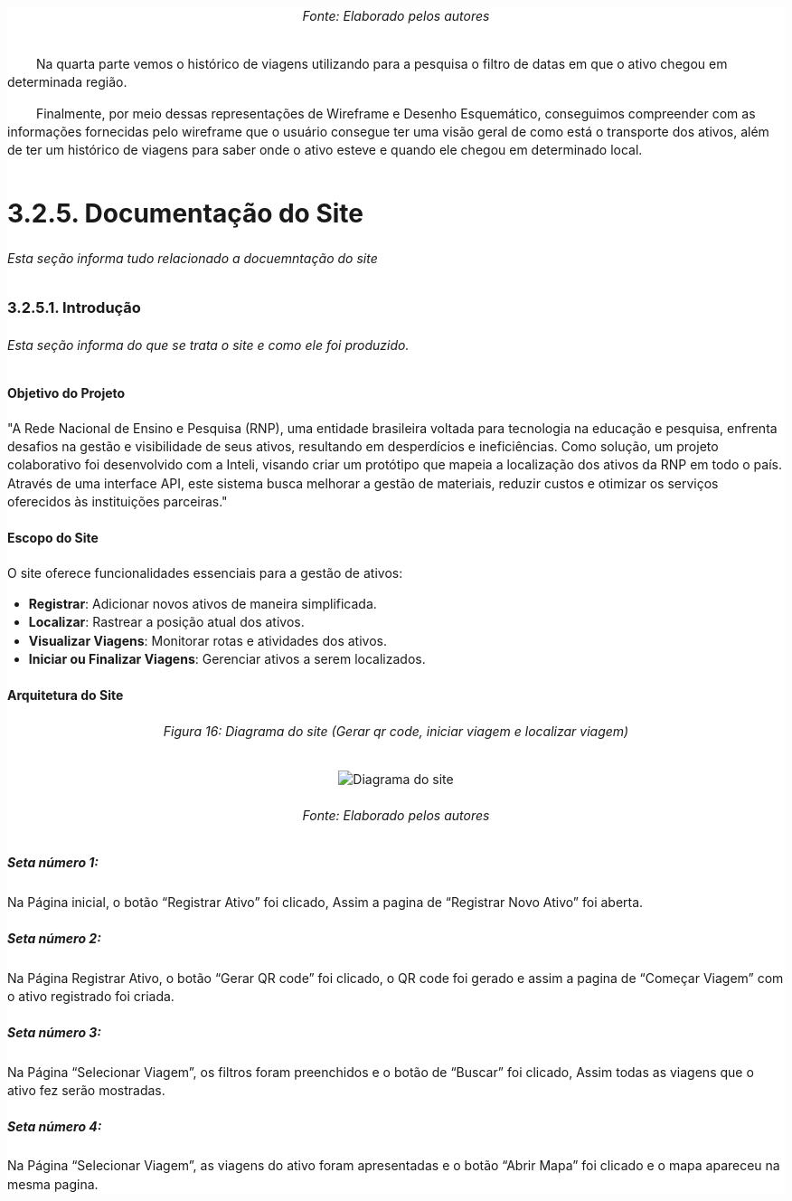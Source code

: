 <h6 align="center"> Fonte: Elaborado pelos autores </h6>

&emsp;&emsp; Na quarta parte vemos o histórico de viagens utilizando para a pesquisa o filtro de datas em que o ativo chegou em determinada região.

&emsp;&emsp; Finalmente, por meio dessas representações de Wireframe e Desenho Esquemático, conseguimos compreender com as informações fornecidas pelo wireframe que o usuário consegue ter uma visão geral de como está o transporte dos ativos, além de ter um histórico de viagens para saber onde o ativo esteve e quando ele chegou em determinado local.


# 3.2.5. Documentação do Site
###### Esta seção informa tudo relacionado a docuemntação do site

### 3.2.5.1. Introdução
###### Esta seção informa do que se trata o site e como ele foi produzido.

#### Objetivo do Projeto
"A Rede Nacional de Ensino e Pesquisa (RNP), uma entidade brasileira voltada para tecnologia na educação e pesquisa, enfrenta desafios na gestão e visibilidade de seus ativos, resultando em desperdícios e ineficiências. Como solução, um projeto colaborativo foi desenvolvido com a Inteli, visando criar um protótipo que mapeia a localização dos ativos da RNP em todo o país. Através de uma interface API, este sistema busca melhorar a gestão de materiais, reduzir custos e otimizar os serviços oferecidos às instituições parceiras."

#### Escopo do Site
O site oferece funcionalidades essenciais para a gestão de ativos:
- **Registrar**: Adicionar novos ativos de maneira simplificada.
- **Localizar**: Rastrear a posição atual dos ativos.
- **Visualizar Viagens**: Monitorar rotas e atividades dos ativos.
- **Iniciar ou Finalizar Viagens**: Gerenciar ativos a serem localizados.

#### Arquitetura do Site
<h6 align="center"> Figura 16: Diagrama do site (Gerar qr code, iniciar viagem e localizar viagem)  </h6>

<div align="center">
	
![Diagrama do site](https://github.com/2023M4T8Inteli/grupo5/blob/main/assets/imagens/ModelagemSite1.png)
</div>

<h6 align="center"> Fonte: Elaborado pelos autores </h6>

##### Seta número 1: 
Na Página inicial, o botão “Registrar Ativo” foi clicado, Assim a pagina de “Registrar Novo Ativo” foi aberta.
##### Seta número 2: 
Na Página Registrar Ativo, o botão “Gerar QR code” foi clicado, o QR code foi gerado e assim a pagina de “Começar Viagem” com o ativo registrado foi criada.
##### Seta número 3: 
Na Página “Selecionar Viagem”, os filtros foram preenchidos e o botão de “Buscar” foi clicado, Assim todas as viagens que o ativo fez serão mostradas.
##### Seta número 4: 
Na Página “Selecionar Viagem”, as viagens do ativo foram apresentadas e o botão “Abrir Mapa” foi clicado e o mapa apareceu na mesma pagina.
